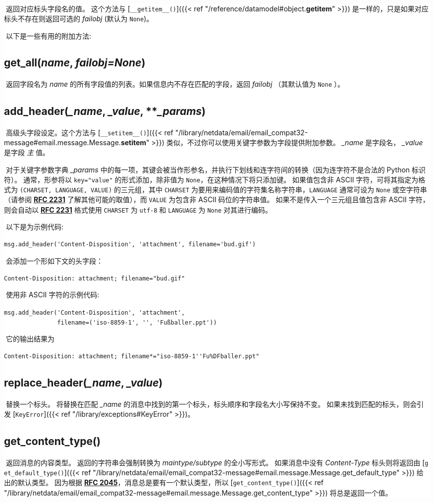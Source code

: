 ​	返回对应标头字段名的值。 这个方法与 [`__getitem__()`]({{< ref "/reference/datamodel#object.__getitem__" >}}) 是一样的，只是如果对应标头不存在则返回可选的 *failobj* (默认为 `None`)。

​	以下是一些有用的附加方法:

## **get_all**(*name*, *failobj=None*)

​	返回字段名为 *name* 的所有字段值的列表。如果信息内不存在匹配的字段，返回 *failobj* （其默认值为 `None` ）。

## **add_header**(*_name*, *_value*, ***_params*)

​	高级头字段设定。这个方法与 [`__setitem__()`]({{< ref "/library/netdata/email/email_compat32-message#email.message.Message.__setitem__" >}}) 类似，不过你可以使用关键字参数为字段提供附加参数。 *_name* 是字段名， *_value* 是字段 *主* 值。

​	对于关键字参数字典 *_params* 中的每一项，其键会被当作形参名，并执行下划线和连字符间的转换（因为连字符不是合法的 Python 标识符）。 通常，形参将以 `key="value"` 的形式添加，除非值为 `None`，在这种情况下将只添加键。 如果值包含非 ASCII 字符，可将其指定为格式为 `(CHARSET, LANGUAGE, VALUE)` 的三元组，其中 `CHARSET` 为要用来编码值的字符集名称字符串，`LANGUAGE` 通常可设为 `None` 或空字符串（请参阅 [**RFC 2231**](https://datatracker.ietf.org/doc/html/rfc2231.html) 了解其他可能的取值），而 `VALUE` 为包含非 ASCII 码位的字符串值。 如果不是传入一个三元组且值包含非 ASCII 字符，则会自动以 [**RFC 2231**](https://datatracker.ietf.org/doc/html/rfc2231.html) 格式使用 `CHARSET` 为 `utf-8` 和 `LANGUAGE` 为 `None` 对其进行编码。

​	以下是为示例代码:

```
msg.add_header('Content-Disposition', 'attachment', filename='bud.gif')
```

​	会添加一个形如下文的头字段：

```
Content-Disposition: attachment; filename="bud.gif"
```

​	使用非 ASCII 字符的示例代码:

```
msg.add_header('Content-Disposition', 'attachment',
               filename=('iso-8859-1', '', 'Fußballer.ppt'))
```

​	它的输出结果为

```
Content-Disposition: attachment; filename*="iso-8859-1''Fu%DFballer.ppt"
```

## **replace_header**(*_name*, *_value*)

​	替换一个标头。 将替换在匹配 *_name* 的消息中找到的第一个标头，标头顺序和字段名大小写保持不变。 如果未找到匹配的标头，则会引发 [`KeyError`]({{< ref "/library/exceptions#KeyError" >}})。

## **get_content_type**()

​	返回消息的内容类型。 返回的字符串会强制转换为 *maintype/subtype* 的全小写形式。 如果消息中没有 *Content-Type* 标头则将返回由 [`get_default_type()`]({{< ref "/library/netdata/email/email_compat32-message#email.message.Message.get_default_type" >}}) 给出的默认类型。 因为根据 [**RFC 2045**](https://datatracker.ietf.org/doc/html/rfc2045.html)，消息总是要有一个默认类型，所以 [`get_content_type()`]({{< ref "/library/netdata/email/email_compat32-message#email.message.Message.get_content_type" >}}) 将总是返回一个值。
